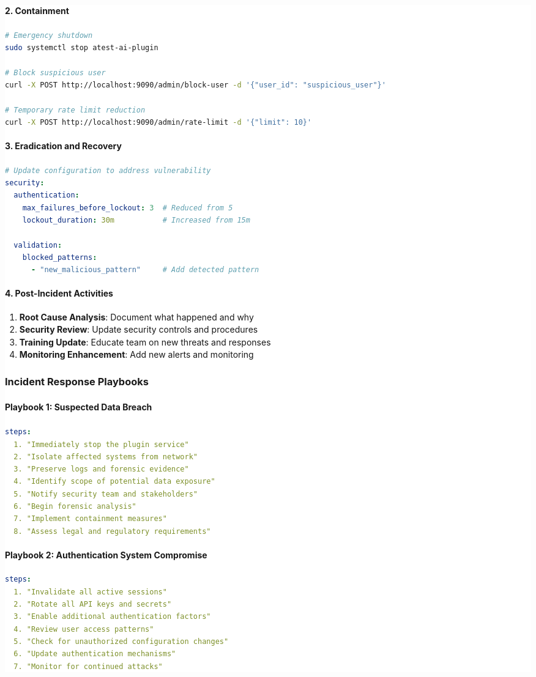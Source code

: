 #### 2. Containment

```bash
# Emergency shutdown
sudo systemctl stop atest-ai-plugin

# Block suspicious user
curl -X POST http://localhost:9090/admin/block-user -d '{"user_id": "suspicious_user"}'

# Temporary rate limit reduction
curl -X POST http://localhost:9090/admin/rate-limit -d '{"limit": 10}'
```

#### 3. Eradication and Recovery

```yaml
# Update configuration to address vulnerability
security:
  authentication:
    max_failures_before_lockout: 3  # Reduced from 5
    lockout_duration: 30m           # Increased from 15m

  validation:
    blocked_patterns:
      - "new_malicious_pattern"     # Add detected pattern
```

#### 4. Post-Incident Activities

1. **Root Cause Analysis**: Document what happened and why
2. **Security Review**: Update security controls and procedures
3. **Training Update**: Educate team on new threats and responses
4. **Monitoring Enhancement**: Add new alerts and monitoring

### Incident Response Playbooks

#### Playbook 1: Suspected Data Breach

```yaml
steps:
  1. "Immediately stop the plugin service"
  2. "Isolate affected systems from network"
  3. "Preserve logs and forensic evidence"
  4. "Identify scope of potential data exposure"
  5. "Notify security team and stakeholders"
  6. "Begin forensic analysis"
  7. "Implement containment measures"
  8. "Assess legal and regulatory requirements"
```

#### Playbook 2: Authentication System Compromise

```yaml
steps:
  1. "Invalidate all active sessions"
  2. "Rotate all API keys and secrets"
  3. "Enable additional authentication factors"
  4. "Review user access patterns"
  5. "Check for unauthorized configuration changes"
  6. "Update authentication mechanisms"
  7. "Monitor for continued attacks"
```
